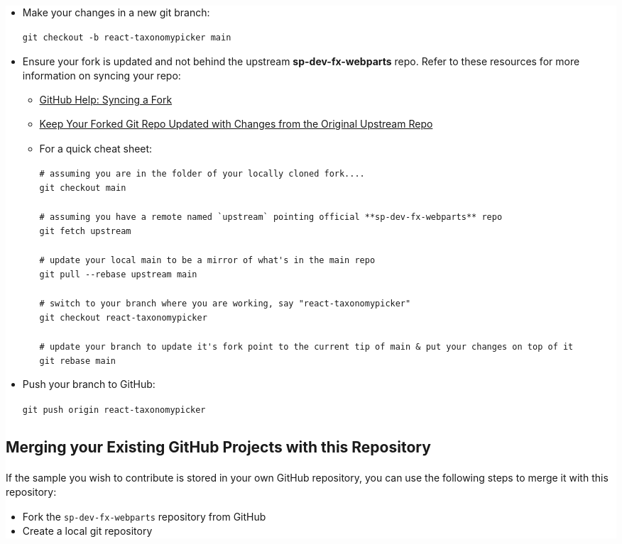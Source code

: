 * Make your changes in a new git branch:

  ```shell
  git checkout -b react-taxonomypicker main
  ```

* Ensure your fork is updated and not behind the upstream **sp-dev-fx-webparts** repo. Refer to these resources for more information on syncing your repo:
  * [GitHub Help: Syncing a Fork](https://help.github.com/articles/syncing-a-fork/)
  * [Keep Your Forked Git Repo Updated with Changes from the Original Upstream Repo](http://www.andrewconnell.com/blog/keep-your-forked-git-repo-updated-with-changes-from-the-original-upstream-repo)
  * For a quick cheat sheet:

    ```shell
    # assuming you are in the folder of your locally cloned fork....
    git checkout main

    # assuming you have a remote named `upstream` pointing official **sp-dev-fx-webparts** repo
    git fetch upstream

    # update your local main to be a mirror of what's in the main repo
    git pull --rebase upstream main

    # switch to your branch where you are working, say "react-taxonomypicker"
    git checkout react-taxonomypicker

    # update your branch to update it's fork point to the current tip of main & put your changes on top of it
    git rebase main
    ```

* Push your branch to GitHub:

  ```shell
  git push origin react-taxonomypicker
  ```

## Merging your Existing GitHub Projects with this Repository

If the sample you wish to contribute is stored in your own GitHub repository, you can use the following steps to merge it with this repository:

* Fork the `sp-dev-fx-webparts` repository from GitHub
* Create a local git repository
